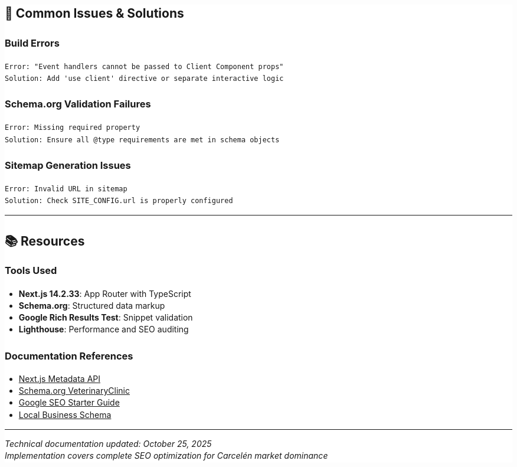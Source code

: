 
## 🚨 Common Issues & Solutions

### Build Errors
```
Error: "Event handlers cannot be passed to Client Component props"
Solution: Add 'use client' directive or separate interactive logic
```

### Schema.org Validation Failures
```
Error: Missing required property
Solution: Ensure all @type requirements are met in schema objects
```

### Sitemap Generation Issues  
```
Error: Invalid URL in sitemap
Solution: Check SITE_CONFIG.url is properly configured
```

---

## 📚 Resources

### Tools Used
- **Next.js 14.2.33**: App Router with TypeScript
- **Schema.org**: Structured data markup
- **Google Rich Results Test**: Snippet validation
- **Lighthouse**: Performance and SEO auditing

### Documentation References
- [Next.js Metadata API](https://nextjs.org/docs/app/api-reference/functions/generate-metadata)
- [Schema.org VeterinaryClinic](https://schema.org/VeterinaryClinic)
- [Google SEO Starter Guide](https://developers.google.com/search/docs/fundamentals/seo-starter-guide)
- [Local Business Schema](https://developers.google.com/search/docs/appearance/structured-data/local-business)

---

*Technical documentation updated: October 25, 2025*  
*Implementation covers complete SEO optimization for Carcelén market dominance*